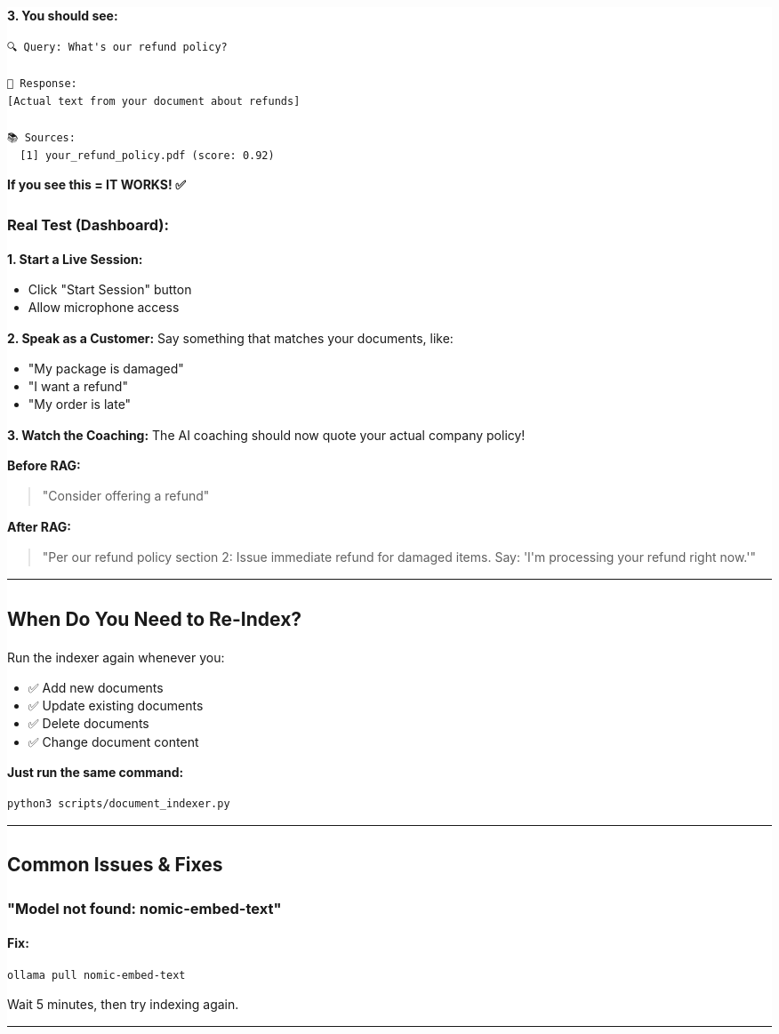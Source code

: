 **3. You should see:**
```
🔍 Query: What's our refund policy?

📄 Response:
[Actual text from your document about refunds]

📚 Sources:
  [1] your_refund_policy.pdf (score: 0.92)
```

**If you see this = IT WORKS! ✅**

### Real Test (Dashboard):

**1. Start a Live Session:**
- Click "Start Session" button
- Allow microphone access

**2. Speak as a Customer:**
Say something that matches your documents, like:
- "My package is damaged"
- "I want a refund"
- "My order is late"

**3. Watch the Coaching:**
The AI coaching should now quote your actual company policy!

**Before RAG:**
> "Consider offering a refund"

**After RAG:**
> "Per our refund policy section 2: Issue immediate refund for damaged items. Say: 'I'm processing your refund right now.'"

---

## When Do You Need to Re-Index?

Run the indexer again whenever you:
- ✅ Add new documents
- ✅ Update existing documents
- ✅ Delete documents
- ✅ Change document content

**Just run the same command:**
```bash
python3 scripts/document_indexer.py
```

---

## Common Issues & Fixes

### "Model not found: nomic-embed-text"
**Fix:**
```bash
ollama pull nomic-embed-text
```
Wait 5 minutes, then try indexing again.

---